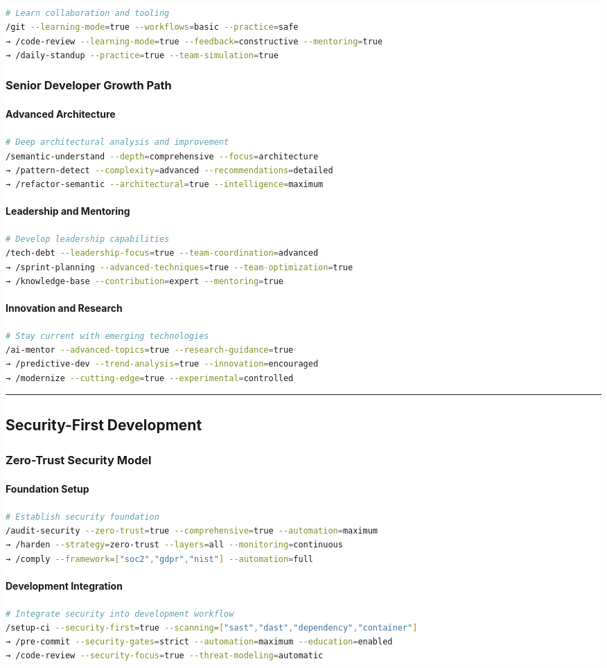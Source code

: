 ```bash
# Learn collaboration and tooling
/git --learning-mode=true --workflows=basic --practice=safe
→ /code-review --learning-mode=true --feedback=constructive --mentoring=true
→ /daily-standup --practice=true --team-simulation=true
```

### **Senior Developer Growth Path**

#### Advanced Architecture

```bash
# Deep architectural analysis and improvement
/semantic-understand --depth=comprehensive --focus=architecture
→ /pattern-detect --complexity=advanced --recommendations=detailed
→ /refactor-semantic --architectural=true --intelligence=maximum
```

#### Leadership and Mentoring  

```bash
# Develop leadership capabilities
/tech-debt --leadership-focus=true --team-coordination=advanced
→ /sprint-planning --advanced-techniques=true --team-optimization=true
→ /knowledge-base --contribution=expert --mentoring=true
```

#### Innovation and Research

```bash
# Stay current with emerging technologies
/ai-mentor --advanced-topics=true --research-guidance=true
→ /predictive-dev --trend-analysis=true --innovation=encouraged
→ /modernize --cutting-edge=true --experimental=controlled
```

---

## Security-First Development

### **Zero-Trust Security Model**

#### Foundation Setup

```bash
# Establish security foundation
/audit-security --zero-trust=true --comprehensive=true --automation=maximum
→ /harden --strategy=zero-trust --layers=all --monitoring=continuous
→ /comply --framework=["soc2","gdpr","nist"] --automation=full
```

#### Development Integration

```bash
# Integrate security into development workflow
/setup-ci --security-first=true --scanning=["sast","dast","dependency","container"]
→ /pre-commit --security-gates=strict --automation=maximum --education=enabled
→ /code-review --security-focus=true --threat-modeling=automatic
```
